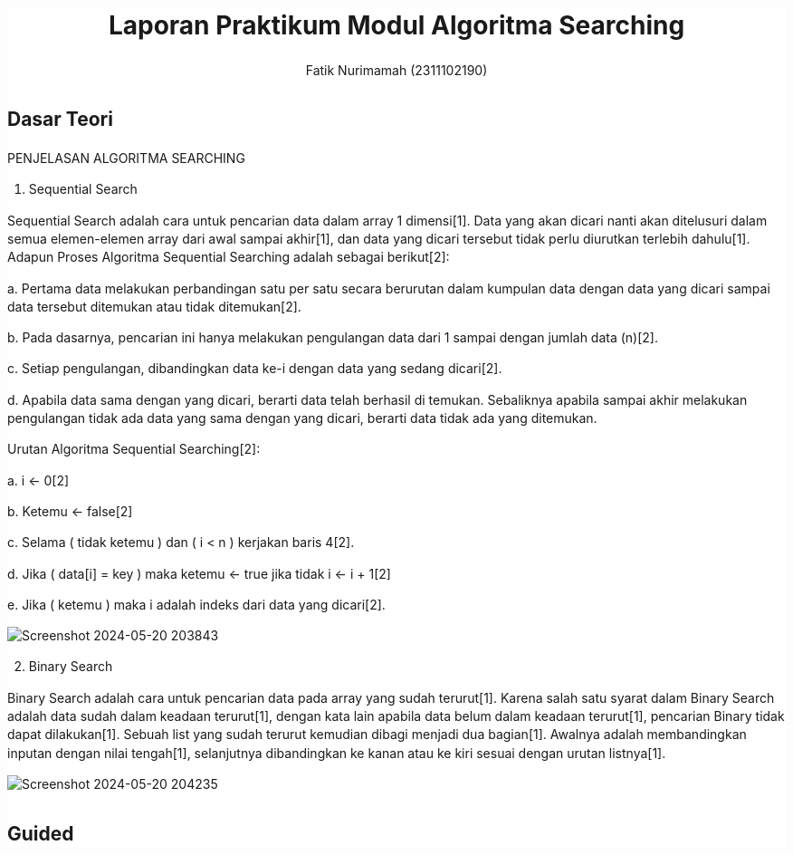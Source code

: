 
# <h1 align="center">Laporan Praktikum Modul Algoritma Searching</h1>
<p align="center">Fatik Nurimamah (2311102190) </p>

## Dasar Teori
 
PENJELASAN ALGORITMA SEARCHING

1. Sequential Search

Sequential Search adalah cara untuk  pencarian  data  dalam  array  1 dimensi[1].  Data  yang  akan  dicari  nanti akan  ditelusuri  dalam  semua  elemen-elemen  array  dari  awal  sampai  akhir[1], dan data yang dicari tersebut tidak perlu diurutkan  terlebih  dahulu[1].
Adapun Proses Algoritma Sequential Searching adalah sebagai berikut[2]:

a. Pertama   data   melakukan perbandingan satu per satu secara berurutan dalam kumpulan  data  dengan  data  yang  dicari  sampai data  tersebut  ditemukan  atau  tidak  ditemukan[2].

b. Pada  dasarnya,  pencarian  ini  hanya  melakukan pengulangan  data  dari  1  sampai  dengan  jumlah data  (n)[2].

c. Setiap  pengulangan,  dibandingkan data  ke-i  dengan  data  yang  sedang  dicari[2].

d. Apabila data sama dengan yang dicari, berarti data telah   berhasil   di   temukan.   Sebaliknya   apabila sampai  akhir  melakukan  pengulangan  tidak  ada data  yang  sama  dengan  yang  dicari,  berarti  data tidak ada yang ditemukan. 

Urutan Algoritma Sequential Searching[2]:

a. i <- 0[2]

b. Ketemu <- false[2]

c. Selama  (  tidak ketemu  )  dan  (  i  <  n  ) kerjakan baris 4[2].

d. Jika  (  data[i]  =  key  )  maka  ketemu  <- true jika tidak i <- i + 1[2]

e. Jika  (  ketemu  )  maka  i  adalah  indeks  dari data yang dicari[2].

![Screenshot 2024-05-20 203843](https://github.com/FatikNurimamah/Struktur-Data-Assignment/assets/162486157/e682e30e-1dea-4c9b-b078-eced68a887ec)

2. Binary Search

Binary Search adalah  cara  untuk pencarian  data  pada  array  yang  sudah terurut[1]. Karena salah satu syarat dalam Binary Search adalah data sudah dalam keadaan terurut[1], dengan kata lain apabila data belum dalam keadaan terurut[1], pencarian Binary tidak dapat dilakukan[1].
Sebuah list yang sudah terurut kemudian dibagi menjadi dua bagian[1]. Awalnya adalah membandingkan inputan dengan nilai tengah[1], selanjutnya dibandingkan ke kanan atau ke kiri sesuai dengan urutan listnya[1].

![Screenshot 2024-05-20 204235](https://github.com/FatikNurimamah/Struktur-Data-Assignment/assets/162486157/0935add9-d0d1-4175-80f6-169479648587)



## Guided 
